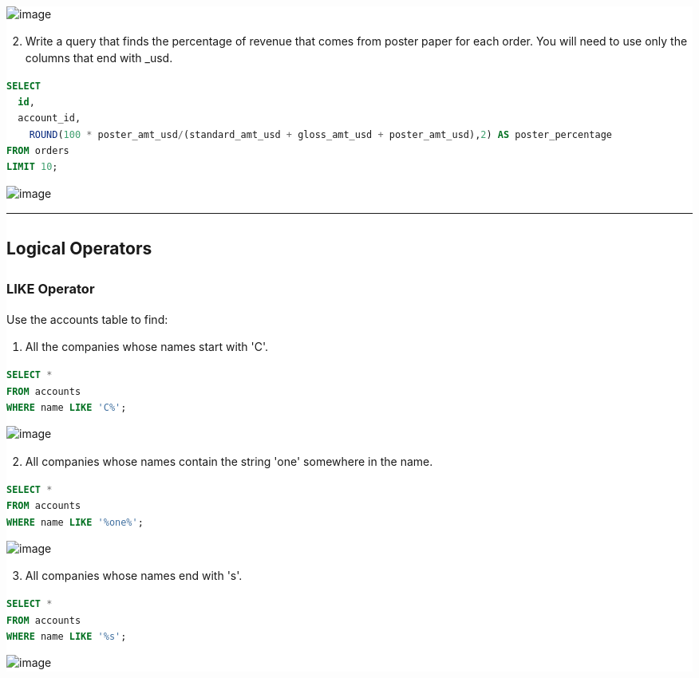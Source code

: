 <img width="555" alt="image" src="https://user-images.githubusercontent.com/81607668/129872915-5b70a589-de60-4973-b7b7-1c6200a277cc.png">

2. Write a query that finds the percentage of revenue that comes from poster paper for each order. You will need to use only the columns that end with _usd.

````sql
SELECT 
  id, 
  account_id, 
	ROUND(100 * poster_amt_usd/(standard_amt_usd + gloss_amt_usd + poster_amt_usd),2) AS poster_percentage
FROM orders
LIMIT 10;
````

<img width="557" alt="image" src="https://user-images.githubusercontent.com/81607668/129873291-cae4e079-b62b-4ab0-bc58-01617560712c.png">

***

## Logical Operators

### LIKE Operator

Use the accounts table to find:

1. All the companies whose names start with 'C'. 

````sql
SELECT *
FROM accounts
WHERE name LIKE 'C%';
````

<img width="508" alt="image" src="https://user-images.githubusercontent.com/81607668/129873667-f48944f0-44c7-47c2-aaa7-f0e0462cbab0.png">

2. All companies whose names contain the string 'one' somewhere in the name.

````sql
SELECT *
FROM accounts
WHERE name LIKE '%one%';
````

<img width="468" alt="image" src="https://user-images.githubusercontent.com/81607668/129873761-7b166e38-c4b5-4a73-8840-5cc5b269b398.png">

3. All companies whose names end with 's'.

````sql
SELECT *
FROM accounts
WHERE name LIKE '%s';
````

<img width="510" alt="image" src="https://user-images.githubusercontent.com/81607668/129873869-009663ba-863b-4362-afb9-59807dd07f0b.png">
